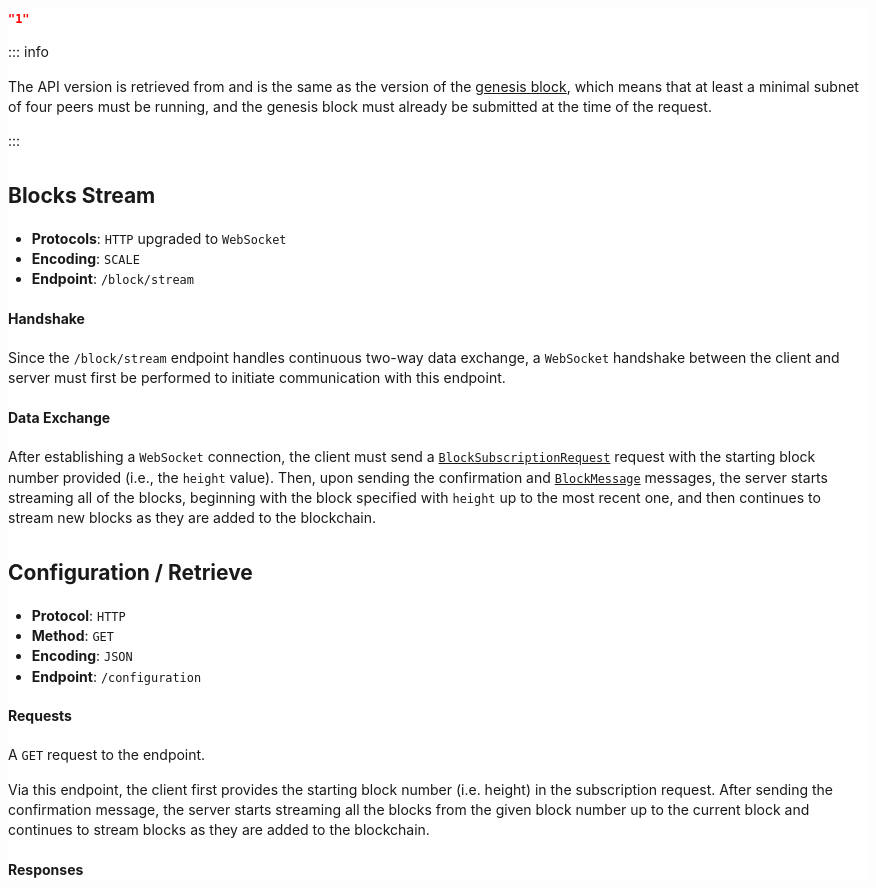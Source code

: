 ```json
"1"
```

::: info

The API version is retrieved from and is the same as the version of the
[genesis block](genesis.md), which means that at least a minimal subnet of
four peers must be running, and the genesis block must already be submitted
at the time of the request.

:::

## Blocks Stream

- **Protocols**: `HTTP` upgraded to `WebSocket`
- **Encoding**: `SCALE`
- **Endpoint**: `/block/stream`

#### Handshake

Since the `/block/stream` endpoint handles continuous two-way data
exchange, a `WebSocket` handshake between the client and server must first
be performed to initiate communication with this endpoint.

#### Data Exchange

After establishing a `WebSocket` connection, the client must send a
[`BlockSubscriptionRequest`](/reference/data-model-schema#blocksubscriptionrequest)
request with the starting block number provided (i.e., the `height` value).
Then, upon sending the confirmation and
[`BlockMessage`](/reference/data-model-schema#blockmessage) messages, the
server starts streaming all of the blocks, beginning with the block
specified with `height` up to the most recent one, and then continues to
stream new blocks as they are added to the blockchain.

## Configuration / Retrieve

- **Protocol**: `HTTP`
- **Method**: `GET`
- **Encoding**: `JSON`
- **Endpoint**: `/configuration`

#### Requests

A `GET` request to the endpoint.

Via this endpoint, the client first provides the starting block number
(i.e. height) in the subscription request. After sending the confirmation
message, the server starts streaming all the blocks from the given block
number up to the current block and continues to stream blocks as they are
added to the blockchain.

#### Responses
